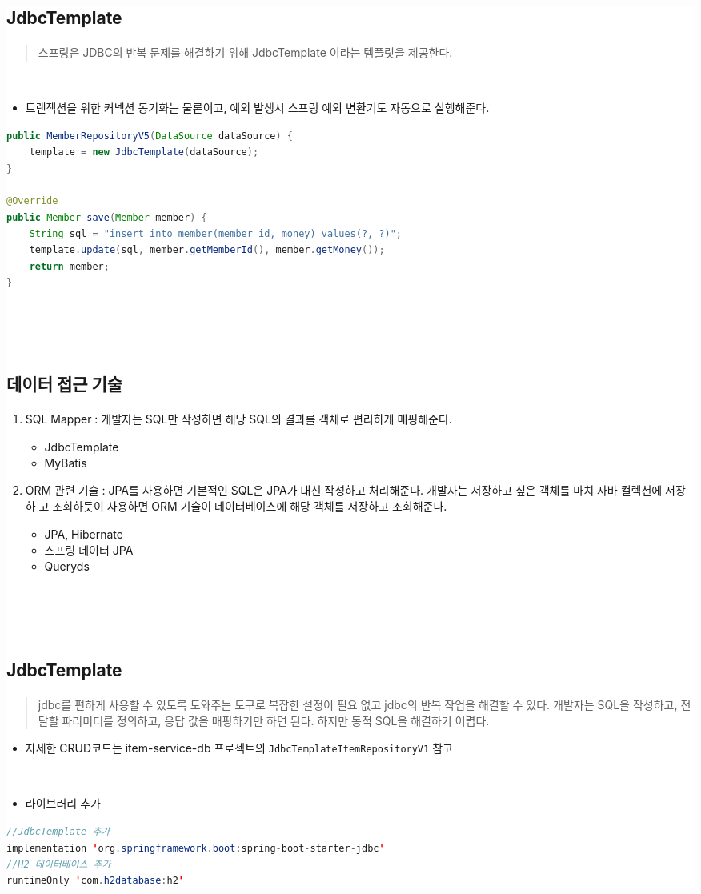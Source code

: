 ## JdbcTemplate
> 스프링은 JDBC의 반복 문제를 해결하기 위해 JdbcTemplate 이라는 템플릿을 제공한다.

<br>

- 트랜잭션을 위한 커넥션 동기화는 물론이고, 예외 발생시 스프링 예외 변환기도 자동으로 실행해준다.
``` java
public MemberRepositoryV5(DataSource dataSource) {
    template = new JdbcTemplate(dataSource);
}

@Override
public Member save(Member member) {
    String sql = "insert into member(member_id, money) values(?, ?)";
    template.update(sql, member.getMemberId(), member.getMoney());
    return member;
}
```



<br>
<br>
<br>

## 데이터 접근 기술
1. SQL Mapper : 개발자는 SQL만 작성하면 해당 SQL의 결과를 객체로 편리하게 매핑해준다.
    - JdbcTemplate
    - MyBatis

2. ORM 관련 기술 : JPA를 사용하면
기본적인 SQL은 JPA가 대신 작성하고 처리해준다. 개발자는 저장하고 싶은 객체를 마치 자바 컬렉션에 저장하
고 조회하듯이 사용하면 ORM 기술이 데이터베이스에 해당 객체를 저장하고 조회해준다.
    - JPA, Hibernate
    - 스프링 데이터 JPA
    - Queryds


<br>
<br>
<br>

## JdbcTemplate
> jdbc를 편하게 사용할 수 있도록 도와주는 도구로 복잡한 설정이 필요 없고 jdbc의 반복 작업을 해결할 수 있다. 개발자는 SQL을 작성하고, 전달할 파리미터를 정의하고, 응답 값을 매핑하기만 하면 된다. 하지만 동적 SQL을 해결하기 어렵다.

- 자세한 CRUD코드는 item-service-db 프로젝트의 `JdbcTemplateItemRepositoryV1` 참고

<br>

- 라이브러리 추가
``` java
//JdbcTemplate 추가
implementation 'org.springframework.boot:spring-boot-starter-jdbc'
//H2 데이터베이스 추가
runtimeOnly 'com.h2database:h2'
```
